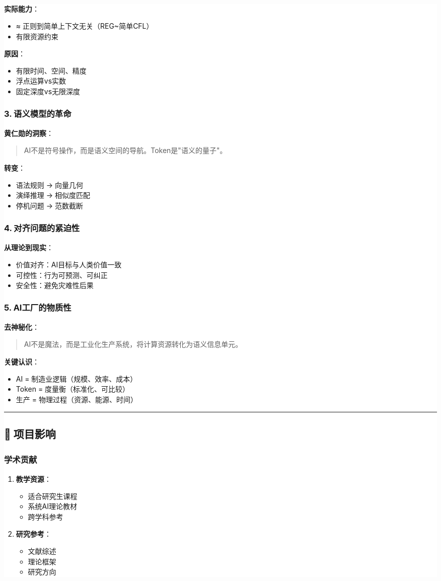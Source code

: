 **实际能力**：

- ≈ 正则到简单上下文无关（REG~简单CFL）
- 有限资源约束

**原因**：

- 有限时间、空间、精度
- 浮点运算vs实数
- 固定深度vs无限深度

### 3. 语义模型的革命

**黄仁勋的洞察**：
> AI不是符号操作，而是语义空间的导航。Token是"语义的量子"。

**转变**：

- 语法规则 → 向量几何
- 演绎推理 → 相似度匹配
- 停机问题 → 范数截断

### 4. 对齐问题的紧迫性

**从理论到现实**：

- 价值对齐：AI目标与人类价值一致
- 可控性：行为可预测、可纠正
- 安全性：避免灾难性后果

### 5. AI工厂的物质性

**去神秘化**：
> AI不是魔法，而是工业化生产系统，将计算资源转化为语义信息单元。

**关键认识**：

- AI = 制造业逻辑（规模、效率、成本）
- Token = 度量衡（标准化、可比较）
- 生产 = 物理过程（资源、能源、时间）

---

## 🚀 项目影响

### 学术贡献

1. **教学资源**：
   - 适合研究生课程
   - 系统AI理论教材
   - 跨学科参考

2. **研究参考**：
   - 文献综述
   - 理论框架
   - 研究方向
